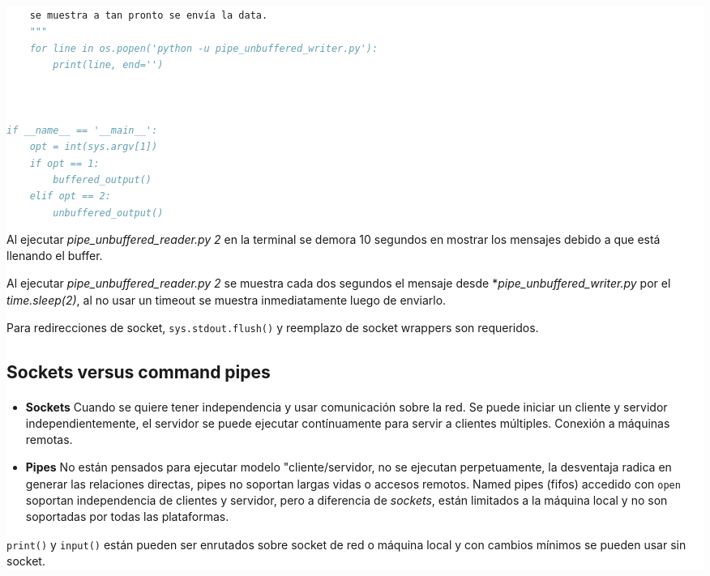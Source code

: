 ```python
    se muestra a tan pronto se envía la data.
    """
    for line in os.popen('python -u pipe_unbuffered_writer.py'):
        print(line, end='')



if __name__ == '__main__':
    opt = int(sys.argv[1])
    if opt == 1:
        buffered_output()
    elif opt == 2:
        unbuffered_output()
```

Al ejecutar *pipe_unbuffered_reader.py 2* en la terminal se demora 10 segundos en mostrar los mensajes debido a que está llenando el buffer.

Al ejecutar *pipe_unbuffered_reader.py 2* se muestra cada dos segundos el mensaje desde **pipe_unbuffered_writer.py* por el *time.sleep(2)*, al no usar un timeout se muestra inmediatamente luego de enviarlo.

Para redirecciones de socket, `sys.stdout.flush()` y reemplazo de socket wrappers son requeridos.


<a name="sockets-versus-command-pipes"></a>

## Sockets versus command pipes

* **Sockets**
    Cuando se quiere tener independencia y usar comunicación sobre la red. Se puede iniciar un cliente y servidor independientemente, el servidor se puede ejecutar contínuamente para servir a clientes múltiples. Conexión a máquinas remotas.

* **Pipes**
    No están pensados para ejecutar modelo "cliente/servidor, no se ejecutan perpetuamente, la desventaja radica en generar las relaciones directas, pipes no soportan largas vidas o accesos remotos.
    Named pipes (fifos) accedido con `open` soportan independencia de clientes y servidor, pero a diferencia de *sockets*, están limitados a la máquina local y no son soportadas por todas las plataformas.


`print()` y `input()` están pueden ser enrutados sobre socket de red o máquina local y con cambios mínimos se pueden usar sin socket.
